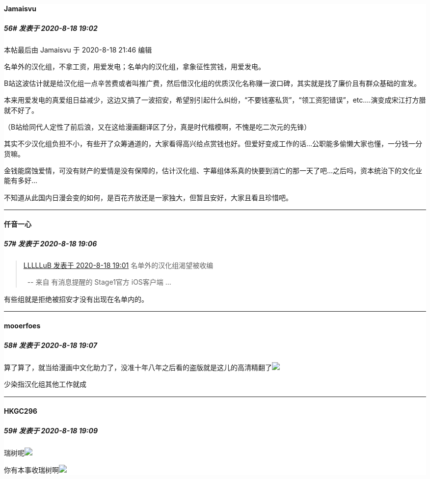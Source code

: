 ####  Jamaisvu  
##### 56#       发表于 2020-8-18 19:02


 本帖最后由 Jamaisvu 于 2020-8-18 21:46 编辑 

名单外的汉化组，不拿工资，用爱发电；名单内的汉化组，拿象征性赏钱，用爱发电。


B站这波估计就是给汉化组一点辛苦费或者叫推广费，然后借汉化组的优质汉化名称赚一波口碑，其实就是找了廉价且有群众基础的宣发。


本来用爱发电的真爱组日益减少，这边又搞了一波招安，希望别引起什么纠纷，“不要钱塞私货”，“领工资犯错误”，etc....演变成宋江打方腊就不好了。

（B站给同代人定性了前后浪，又在这给漫画翻译区了分，真是时代楷模啊，不愧是吃二次元的先锋）


其实不少汉化组负担不小，有些开了众筹通道的，大家看得高兴给点赏钱也好。但爱好变成工作的话...公职能多偷懒大家也懂，一分钱一分货嘛。


金钱能腐蚀爱情，可没有财产的爱情是没有保障的，估计汉化组、字幕组体系真的快要到消亡的那一天了吧...之后吗，资本统治下的文化业能有多好...


不知道从此国内日漫会变的如何，是百花齐放还是一家独大，但暂且安好，大家且看且珍惜吧。


-----

####  仟音一心  
##### 57#       发表于 2020-8-18 19:06


<blockquote><a href="httphttps://bbs.saraba1st.com/2b/forum.php?mod=redirect&amp;goto=findpost&amp;pid=48475854&amp;ptid=1955377" target="_blank">LLLLLuB 发表于 2020-8-18 19:01</a>
名单外的汉化组渴望被收编

  -- 来自 有消息提醒的 Stage1官方 iOS客户端 ...</blockquote>
有些组就是拒绝被招安才没有出现在名单内的。


-----

####  mooerfoes  
##### 58#       发表于 2020-8-18 19:07


算了算了，就当给漫画中文化助力了，没准十年八年之后看的盗版就是这儿的高清精翻了<img src="https://static.saraba1st.com/image/smiley/face2017/001.png" referrerpolicy="no-referrer">

少染指汉化组其他工作就成


-----

####  HKGC296  
##### 59#       发表于 2020-8-18 19:09


瑞树呢<img src="https://static.saraba1st.com/image/smiley/face2017/067.png" referrerpolicy="no-referrer">

你有本事收瑞树啊<img src="https://static.saraba1st.com/image/smiley/face2017/067.png" referrerpolicy="no-referrer">

